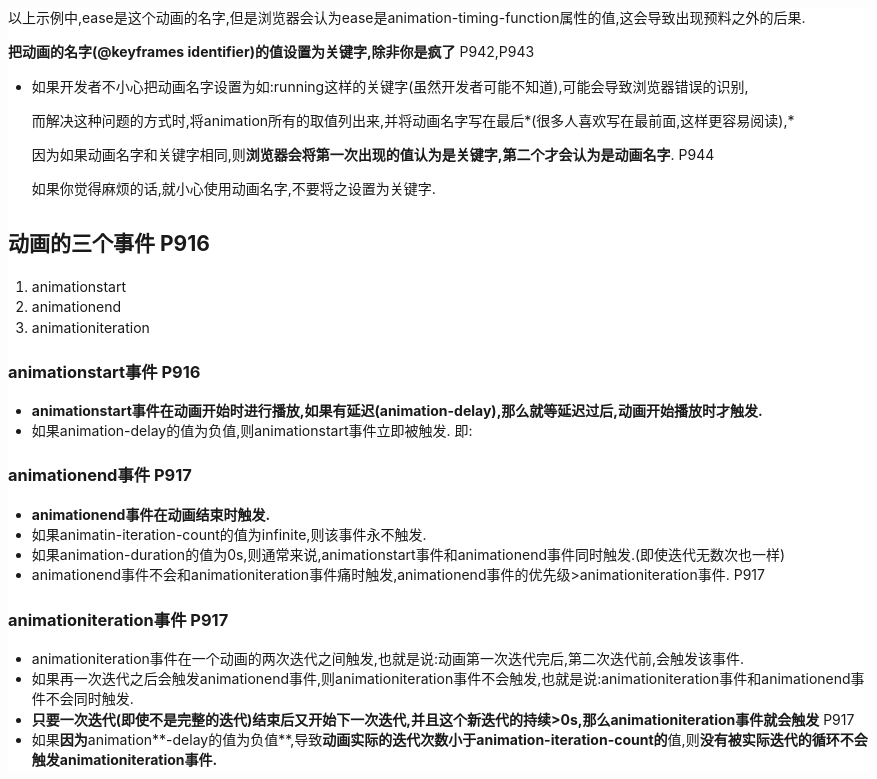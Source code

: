   以上示例中,ease是这个动画的名字,但是浏览器会认为ease是animation-timing-function属性的值,这会导致出现预料之外的后果.
  
  **把动画的名字(@keyframes identifier)的值设置为关键字,除非你是疯了** P942,P943

- 如果开发者不小心把动画名字设置为如:running这样的关键字(虽然开发者可能不知道),可能会导致浏览器错误的识别,
  
  而解决这种问题的方式时,将animation所有的取值列出来,并将动画名字写在最后*(很多人喜欢写在最前面,这样更容易阅读),* 
  
  因为如果动画名字和关键字相同,则**浏览器会将第一次出现的值认为是关键字,第二个才会认为是动画名字**. P944
  
  如果你觉得麻烦的话,就小心使用动画名字,不要将之设置为关键字.

## 动画的三个事件 P916

1. animationstart
2. animationend
3. animationiteration

### animationstart事件 P916

- **animationstart事件在动画开始时进行播放,如果有延迟(animation-delay),那么就等延迟过后,动画开始播放时才触发.**
- 如果animation-delay的值为负值,则animationstart事件立即被触发. 即:

### animationend事件 P917

- **animationend事件在动画结束时触发.**
- 如果animatin-iteration-count的值为infinite,则该事件永不触发.
- 如果animation-duration的值为0s,则通常来说,animationstart事件和animationend事件同时触发.(即使迭代无数次也一样)
- animationend事件不会和animationiteration事件痛时触发,animationend事件的优先级>animationiteration事件. P917

### animationiteration事件 P917

- animationiteration事件在一个动画的两次迭代之间触发,也就是说:动画第一次迭代完后,第二次迭代前,会触发该事件.
- 如果再一次迭代之后会触发animationend事件,则animationiteration事件不会触发,也就是说:animationiteration事件和animationend事件不会同时触发.
- **只要一次迭代(即使不是完整的迭代)结束后又开始下一次迭代,并且这个新迭代的持续>0s,那么animationiteration事件就会触发** P917
- 如果**因为**animation**-delay的值为负值**,导致**动画实际的迭代次数小于animation-iteration-count的**值,则**没有被实际迭代的循环不会触发animationiteration事件.**
